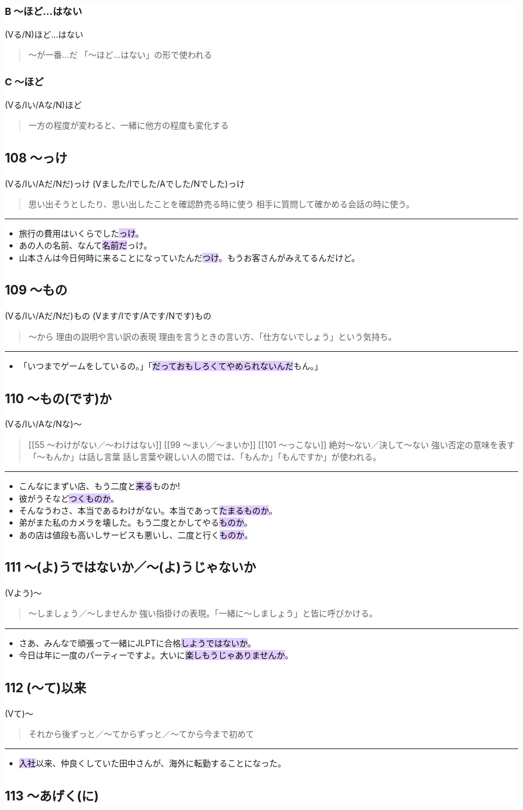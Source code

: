 ### B 〜ほど…はない
(Vる/N)ほど…はない
> 〜が一番…だ
> 「〜ほど…はない」の形で使われる

### C 〜ほど
(Vる/Iい/Aな/N)ほど
> 一方の程度が変わると、一緒に他方の程度も変化する
## 108 〜っけ
(Vる/Iい/Aだ/Nだ)っけ
(Vました/Iでした/Aでした/Nでした)っけ
> 思い出そうとしたり、思い出したことを確認酢売る時に使う
> 相手に質問して確かめる会話の時に使う。
---
- 旅行の費用はいくらでした<mark style="background: #D2B3FFA6;">っけ</mark>。
- あの人の名前、なんて<mark style="background: #D2B3FFA6;">名前だ</mark>っけ。
- 山本さんは今日何時に来ることになっていたんだ<mark style="background: #D2B3FFA6;">つけ</mark>。もうお客さんがみえてるんだけど。
## 109 〜もの
(Vる/Iい/Aだ/Nだ)もの
(Vます/Iです/Aです/Nです)もの
> 〜から
> 理由の説明や言い訳の表現
> 理由を言うときの言い方、「仕方ないでしょう」という気持ち。
---
- 「いつまでゲームをしているの。」「<mark style="background: #D2B3FFA6;">だって</mark><mark style="background: #D2B3FFA6;">おもしろくて</mark><mark style="background: #D2B3FFA6;">やめられない</mark><mark style="background: #D2B3FFA6;">んだ</mark>もん。」
## 110 〜もの(です)か
(Vる/Iい/Aな/Nな)〜
> [[55 〜わけがない／〜わけはない]]
> [[99 〜まい／〜まいか]]
> [[101 〜っこない]]
> 絶対〜ない／決して〜ない
> 強い否定の意味を表す
> 「〜もんか」は話し言葉
> 話し言葉や親しい人の間では、「もんか」「もんですか」が使われる。
---
- こんなにまずい店、もう二度と<mark style="background: #D2B3FFA6;">来る</mark>ものか!
- 彼がうそなど<mark style="background: #D2B3FFA6;">つくものか</mark>。
- そんなうわさ、本当であるわけがない。本当であって<mark style="background: #D2B3FFA6;">たまるものか</mark>。
- 弟がまた私のカメラを壊した。もう二度とかしてやる<mark style="background: #D2B3FFA6;">ものか</mark>。
- あの店は値段も高いしサービスも悪いし、二度と行く<mark style="background: #D2B3FFA6;">ものか</mark>。
## 111 〜(よ)うではないか／〜(よ)うじゃないか
(Vよう)〜
> 〜しましょう／〜しませんか
> 強い指掛けの表現。「一緒に〜しましょう」と皆に呼びかける。
---
- さあ、みんなで頑張って一緒にJLPTに合格<mark style="background: #D2B3FFA6;">しようではないか</mark>。
- 今日は年に一度のパーティーですよ。大いに<mark style="background: #D2B3FFA6;">楽しもうじゃありませんか</mark>。
## 112 (〜て)以来
(Vて)〜
> それから後ずっと／〜てからずっと／〜てから今まで初めて
---
- <mark style="background: #D2B3FFA6;">入社</mark>以来、仲良くしていた田中さんが、海外に転勤することになった。
## 113 〜あげく(に)